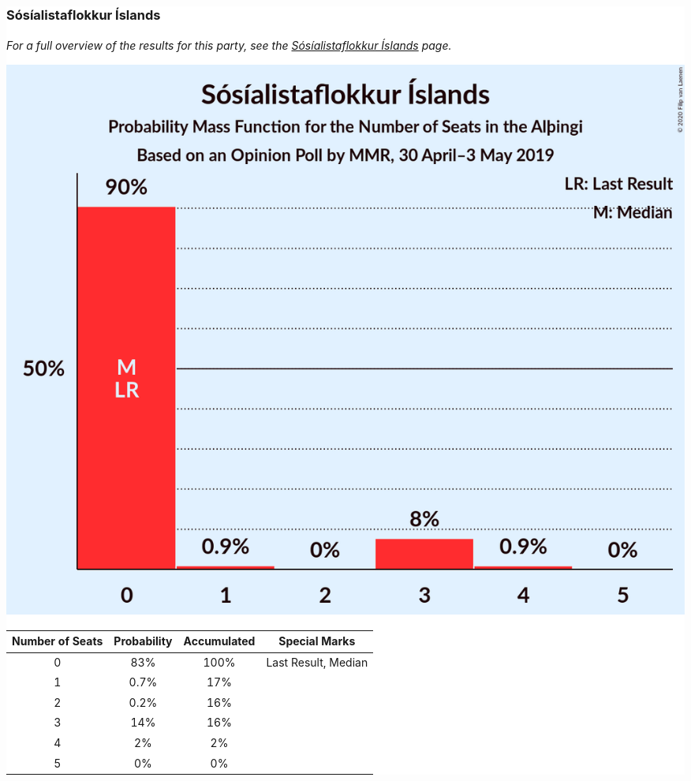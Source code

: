 ### Sósíalistaflokkur Íslands

*For a full overview of the results for this party, see the [Sósíalistaflokkur Íslands](party-sósíalistaflokkuríslands.html) page.*

![Graph with seats probability mass function not yet produced](2019-05-03-MMR-seats-pmf-sósíalistaflokkuríslands.png "Seats Probability Mass Function")

| Number of Seats | Probability | Accumulated | Special Marks |
|:---------------:|:-----------:|:-----------:|:-------------:|
| 0 | 83% | 100% | Last Result, Median |
| 1 | 0.7% | 17% |  |
| 2 | 0.2% | 16% |  |
| 3 | 14% | 16% |  |
| 4 | 2% | 2% |  |
| 5 | 0% | 0% |  |
